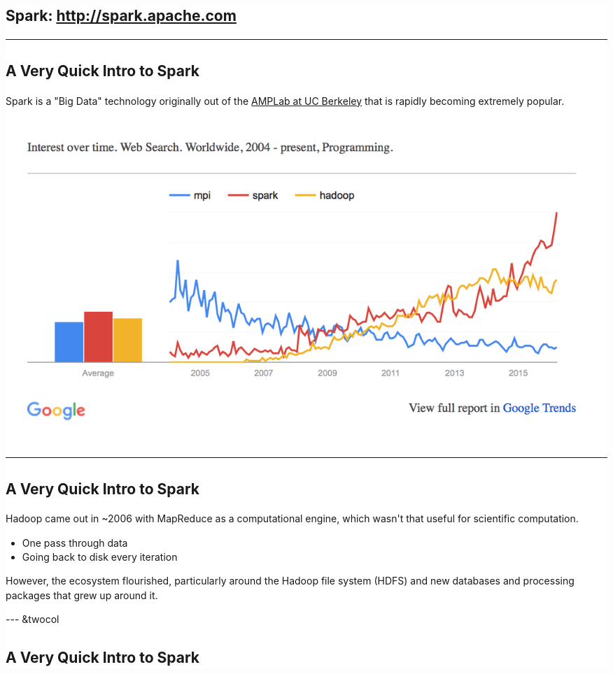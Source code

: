 ## Spark: http://spark.apache.com

---

## A Very Quick Intro to Spark

Spark is a "Big Data" technology originally out of the 
[AMPLab at UC Berkeley](https://amplab.cs.berkeley.edu) that is rapidly becoming extremely popular.

![](assets/img/spark-interest.png)

---

## A Very Quick Intro to Spark

Hadoop came out in ~2006 with MapReduce as a computational engine, which wasn't that useful for scientific computation.

* One pass through data
* Going back to disk every iteration

However, the ecosystem flourished, particularly around the Hadoop file system (HDFS) and new databases
and processing packages that grew up around it.

--- &twocol

## A Very Quick Intro to Spark
